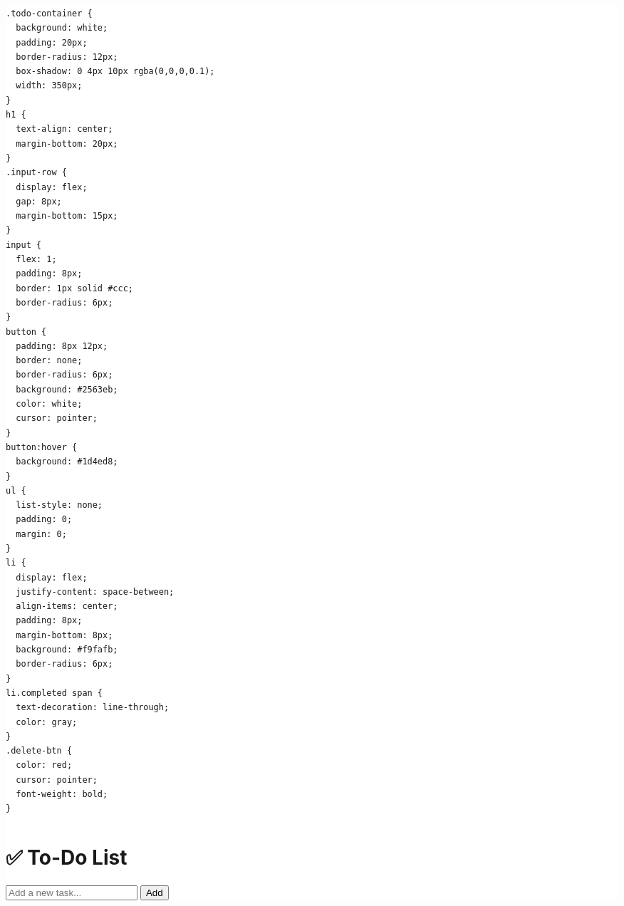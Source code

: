     .todo-container {
      background: white;
      padding: 20px;
      border-radius: 12px;
      box-shadow: 0 4px 10px rgba(0,0,0,0.1);
      width: 350px;
    }
    h1 {
      text-align: center;
      margin-bottom: 20px;
    }
    .input-row {
      display: flex;
      gap: 8px;
      margin-bottom: 15px;
    }
    input {
      flex: 1;
      padding: 8px;
      border: 1px solid #ccc;
      border-radius: 6px;
    }
    button {
      padding: 8px 12px;
      border: none;
      border-radius: 6px;
      background: #2563eb;
      color: white;
      cursor: pointer;
    }
    button:hover {
      background: #1d4ed8;
    }
    ul {
      list-style: none;
      padding: 0;
      margin: 0;
    }
    li {
      display: flex;
      justify-content: space-between;
      align-items: center;
      padding: 8px;
      margin-bottom: 8px;
      background: #f9fafb;
      border-radius: 6px;
    }
    li.completed span {
      text-decoration: line-through;
      color: gray;
    }
    .delete-btn {
      color: red;
      cursor: pointer;
      font-weight: bold;
    }
  </style>
</head>
<body>
  <div class="todo-container">
    <h1>✅ To-Do List</h1>
    <div class="input-row">
      <input id="taskInput" type="text" placeholder="Add a new task..." />
      <button onclick="addTask()">Add</button>